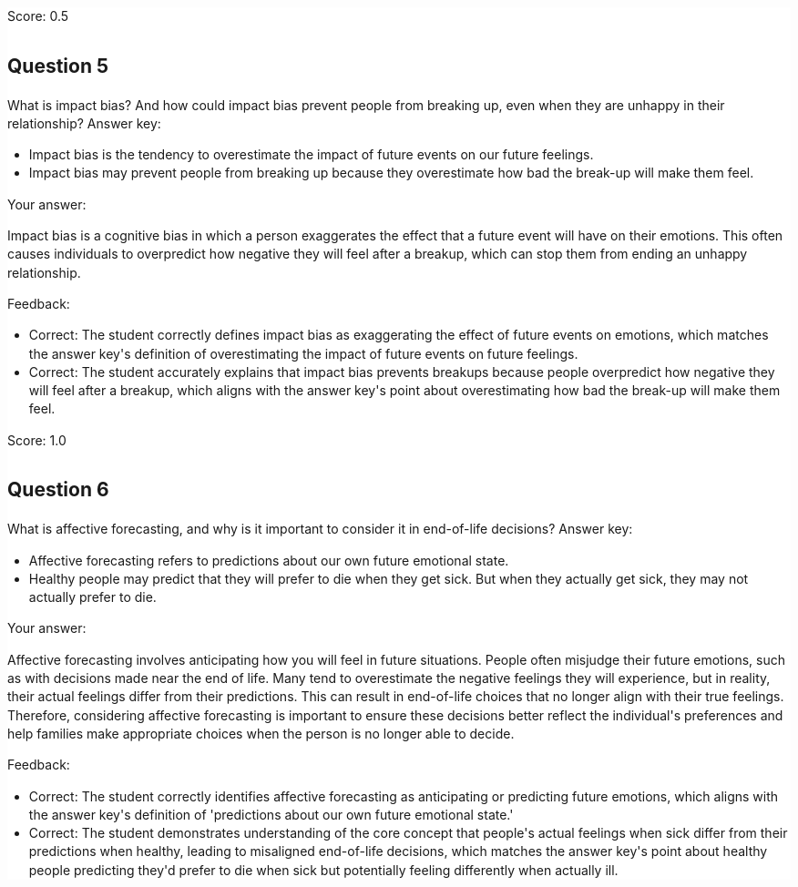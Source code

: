Score: 0.5

## Question 5
            
What is impact bias? And how could impact bias prevent people from breaking up, even when they are unhappy in their relationship?
Answer key:

- Impact bias is the tendency to overestimate the impact of future events on our future feelings.
- Impact bias may prevent people from breaking up because they overestimate how bad the break-up will make them feel.

Your answer:

Impact bias is a cognitive bias in which a person exaggerates the effect that a future event will have on their emotions. This often causes individuals to overpredict how negative they will feel after a breakup, which can stop them from ending an unhappy relationship.

Feedback:

- Correct: The student correctly defines impact bias as exaggerating the effect of future events on emotions, which matches the answer key's definition of overestimating the impact of future events on future feelings.
- Correct: The student accurately explains that impact bias prevents breakups because people overpredict how negative they will feel after a breakup, which aligns with the answer key's point about overestimating how bad the break-up will make them feel.

Score: 1.0

## Question 6
            
What is affective forecasting, and why is it important to consider it in end-of-life decisions?
Answer key:

- Affective forecasting refers to predictions about our own future emotional state.
- Healthy people may predict that they will prefer to die when they get sick. But when they actually get sick, they may not actually prefer to die.

Your answer:

Affective forecasting involves anticipating how you will feel in future situations. People often misjudge their future emotions, such as with decisions made near the end of life. Many tend to overestimate the negative feelings they will experience, but in reality, their actual feelings differ from their predictions. This can result in end-of-life choices that no longer align with their true feelings. Therefore, considering affective forecasting is important to ensure these decisions better reflect the individual's preferences and help families make appropriate choices when the person is no longer able to decide.

Feedback:

- Correct: The student correctly identifies affective forecasting as anticipating or predicting future emotions, which aligns with the answer key's definition of 'predictions about our own future emotional state.'
- Correct: The student demonstrates understanding of the core concept that people's actual feelings when sick differ from their predictions when healthy, leading to misaligned end-of-life decisions, which matches the answer key's point about healthy people predicting they'd prefer to die when sick but potentially feeling differently when actually ill.
